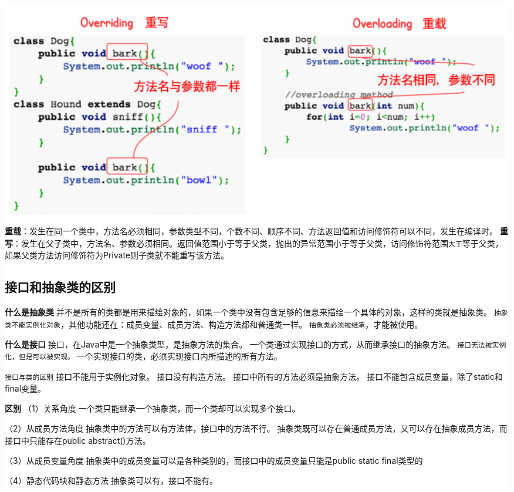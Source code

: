 ![image-20210407131534659](../images/java/image-20210407131534659.png)

**重载**：发生在同一个类中，方法名必须相同，参数类型不同，个数不同、顺序不同、方法返回值和访问修饰符可以不同，发生在编译时。
**重写**：发生在父子类中，方法名、参数必须相同。返回值范围小于等于父类，抛出的异常范围小于等于父类，访问修饰符范围`大于`等于父类，如果父类方法访问修饰符为Private则子类就不能重写该方法。

## 接口和抽象类的区别
**什么是抽象类**
并不是所有的类都是用来描绘对象的，如果一个类中没有包含足够的信息来描绘一个具体的对象，这样的类就是抽象类。
`抽象类不能实例化对象`，其他功能还在：成员变量、成员方法、构造方法都和普通类一样。
`抽象类必须被继承`，才能被使用。

**什么是接口**
接口，在Java中是一个抽象类型，是抽象方法的集合。
一个类通过实现接口的方式，从而继承接口的抽象方法。
`接口无法被实例化，但是可以被实现。`
一个实现接口的类，必须实现接口内所描述的所有方法。

`接口与类的区别`
接口不能用于实例化对象。
接口没有构造方法。
接口中所有的方法必须是抽象方法。
接口不能包含成员变量，除了static和final变量。


**区别**
（1）关系角度
一个类只能继承一个抽象类，而一个类却可以实现多个接口。

（2）从成员方法角度
抽象类中的方法可以有方法体，接口中的方法不行。
抽象类既可以存在普通成员方法，又可以存在抽象成员方法，而接口中只能存在public abstract()方法。

（3）从成员变量角度
抽象类中的成员变量可以是各种类别的，而接口中的成员变量只能是public static final类型的

（4）静态代码块和静态方法
抽象类可以有，接口不能有。
